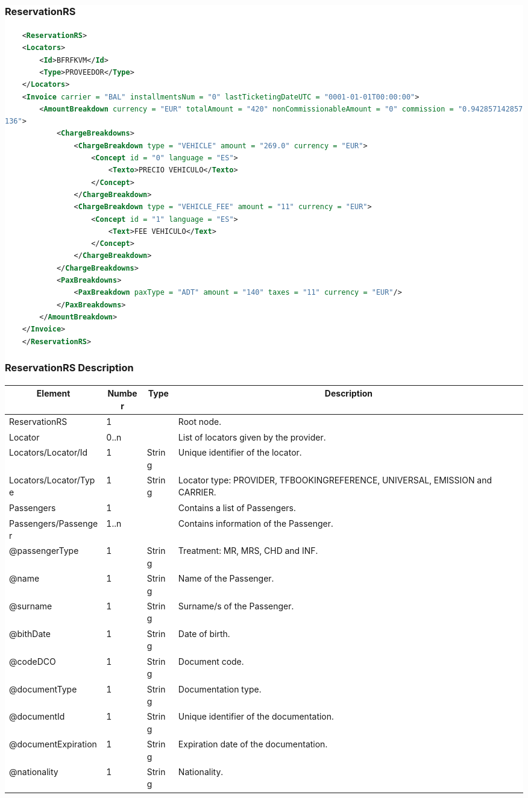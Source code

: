 


### ReservationRS


~~~xml
    <ReservationRS>
    <Locators>
        <Id>BFRFKVM</Id>
        <Type>PROVEEDOR</Type>
    </Locators>
    <Invoice carrier = "BAL" installmentsNum = "0" lastTicketingDateUTC = "0001-01-01T00:00:00">
        <AmountBreakdown currency = "EUR" totalAmount = "420" nonCommissionableAmount = "0" commission = "0.942857142857136">
            <ChargeBreakdowns>
                <ChargeBreakdown type = "VEHICLE" amount = "269.0" currency = "EUR">
                    <Concept id = "0" language = "ES">
                        <Texto>PRECIO VEHICULO</Texto>
                    </Concept>
                </ChargeBreakdown>
                <ChargeBreakdown type = "VEHICLE_FEE" amount = "11" currency = "EUR">
                    <Concept id = "1" language = "ES">
                        <Text>FEE VEHICULO</Text>
                    </Concept>
                </ChargeBreakdown>
            </ChargeBreakdowns>
            <PaxBreakdowns>
                <PaxBreakdown paxType = "ADT" amount = "140" taxes = "11" currency = "EUR"/>
            </PaxBreakdowns>
        </AmountBreakdown>
    </Invoice>
    </ReservationRS>
~~~


### ReservationRS Description



| **Element**					| **Number**	| **Type**	| **Description**					|
| --------------------------------------------- | ------------- | ------------- | ----------------------------------------------------- |
| ReservationRS               			| 1     	|		| Root node.						|
| Locator                     			| 0..n    	|		| List of locators given by the provider.		|
| Locators/Locator/Id         			| 1 		| String	| Unique identifier of the locator.			|
| Locators/Locator/Type       			| 1 		| String	| Locator type: PROVIDER, TFBOOKINGREFERENCE, UNIVERSAL, EMISSION and CARRIER.	|
| Passengers                  			| 1     	|		| Contains a list of Passengers.			|
| Passengers/Passenger        			| 1..n    	|		| Contains information of the Passenger.		|
| @passengerType         			| 1 		| String	| Treatment: MR, MRS, CHD and INF. 			|
| @name                  			| 1 		| String	| Name of the Passenger.				|
| @surname               			| 1 		| String	| Surname/s of the Passenger.				|
| @bithDate              			| 1 		| String	| Date of birth.					|
| @codeDCO               			| 1 		| String	| Document code.					|
| @documentType          			| 1 		| String	| Documentation type.					|
| @documentId            			| 1 		| String	| Unique identifier of the documentation.		|
| @documentExpiration    			| 1 		| String	| Expiration date of the documentation.			|
| @nationality           			| 1 		| String	| Nationality.						|